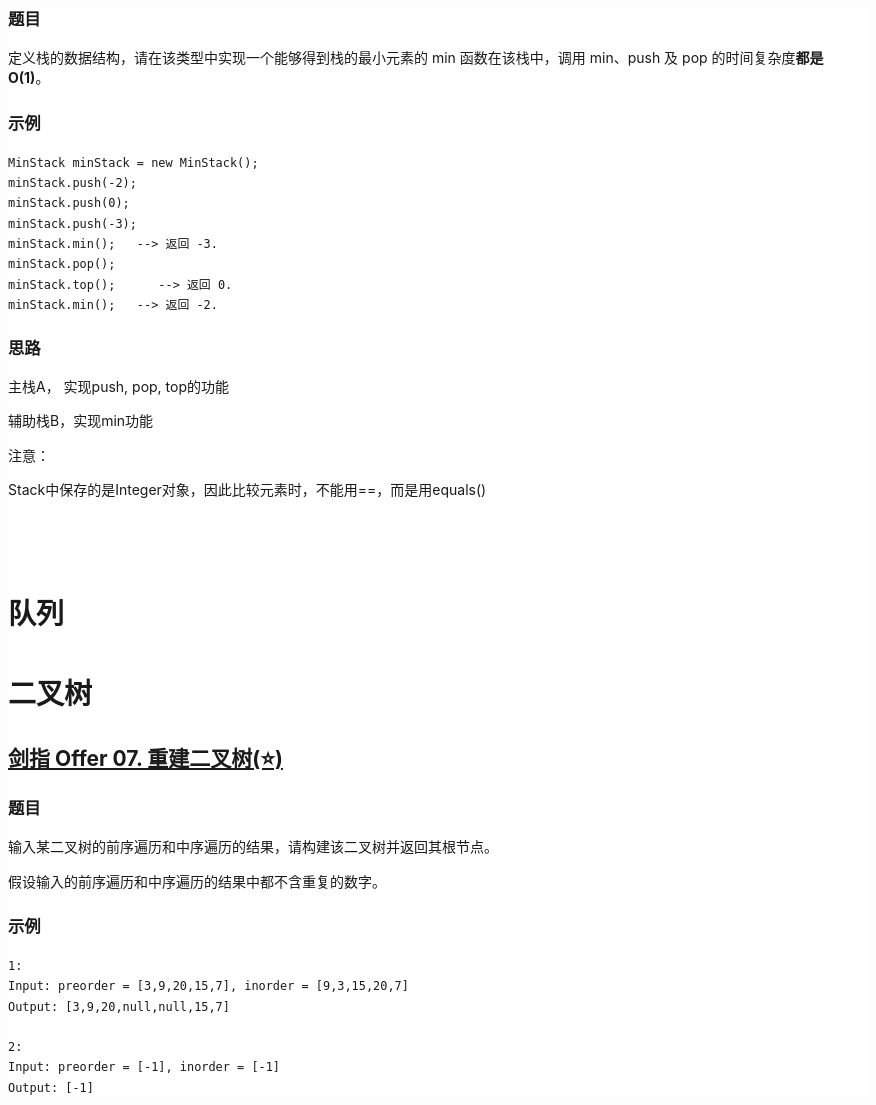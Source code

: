 ### 题目

定义栈的数据结构，请在该类型中实现一个能够得到栈的最小元素的 min 函数在该栈中，调用 min、push 及 pop 的时间复杂度**都是 O(1)**。

### 示例

```
MinStack minStack = new MinStack();
minStack.push(-2);
minStack.push(0);
minStack.push(-3);
minStack.min();   --> 返回 -3.
minStack.pop();
minStack.top();      --> 返回 0.
minStack.min();   --> 返回 -2.
```

### 思路

主栈A， 实现push, pop, top的功能

辅助栈B，实现min功能

注意：

Stack中保存的是Integer对象，因此比较元素时，不能用==，而是用equals()

<br/>

<br/>

# 队列





# 二叉树

## [剑指 Offer 07. 重建二叉树(⭐)](https://leetcode-cn.com/problems/zhong-jian-er-cha-shu-lcof/)

### 题目

输入某二叉树的前序遍历和中序遍历的结果，请构建该二叉树并返回其根节点。

假设输入的前序遍历和中序遍历的结果中都不含重复的数字。

### 示例

```
1:
Input: preorder = [3,9,20,15,7], inorder = [9,3,15,20,7]
Output: [3,9,20,null,null,15,7]

2:
Input: preorder = [-1], inorder = [-1]
Output: [-1]
```
